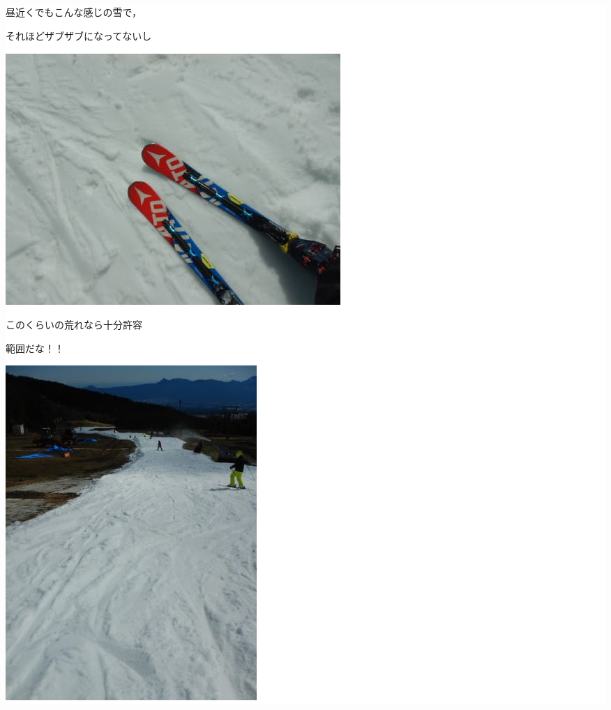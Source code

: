 


昼近くでもこんな感じの雪で，


それほどザブザブになってないし




![6db6d5561139d84e2e03700057621d88.jpg](images/6db6d5561139d84e2e03700057621d88.jpg)




このくらいの荒れなら十分許容


範囲だな！！




![819faa0089d88bbe63947591ae88c454.jpg](images/819faa0089d88bbe63947591ae88c454.jpg)
